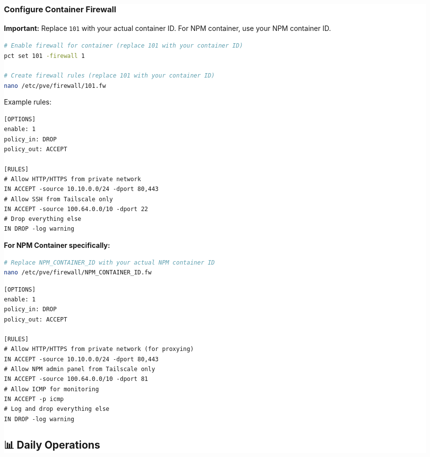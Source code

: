 ### Configure Container Firewall

**Important:** Replace `101` with your actual container ID. For NPM container, use your NPM container ID.

```bash
# Enable firewall for container (replace 101 with your container ID)
pct set 101 -firewall 1

# Create firewall rules (replace 101 with your container ID)
nano /etc/pve/firewall/101.fw
```

Example rules:
```
[OPTIONS]
enable: 1
policy_in: DROP
policy_out: ACCEPT

[RULES]
# Allow HTTP/HTTPS from private network
IN ACCEPT -source 10.10.0.0/24 -dport 80,443
# Allow SSH from Tailscale only
IN ACCEPT -source 100.64.0.0/10 -dport 22
# Drop everything else
IN DROP -log warning
```

**For NPM Container specifically:**
```bash
# Replace NPM_CONTAINER_ID with your actual NPM container ID
nano /etc/pve/firewall/NPM_CONTAINER_ID.fw
```

```
[OPTIONS]
enable: 1
policy_in: DROP
policy_out: ACCEPT

[RULES]
# Allow HTTP/HTTPS from private network (for proxying)
IN ACCEPT -source 10.10.0.0/24 -dport 80,443
# Allow NPM admin panel from Tailscale only
IN ACCEPT -source 100.64.0.0/10 -dport 81
# Allow ICMP for monitoring
IN ACCEPT -p icmp
# Log and drop everything else
IN DROP -log warning
```

## 📊 Daily Operations
